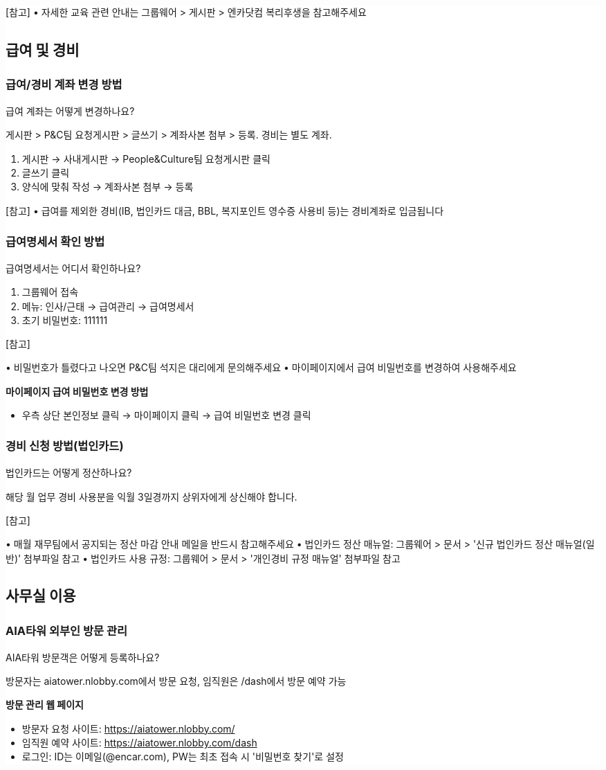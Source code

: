 [참고]
• 자세한 교육 관련 안내는 그룹웨어 > 게시판 > 엔카닷컴 복리후생을 참고해주세요

## 급여 및 경비

### 급여/경비 계좌 변경 방법

급여 계좌는 어떻게 변경하나요?

게시판 > P&C팀 요청게시판 > 글쓰기 > 계좌사본 첨부 > 등록. 경비는 별도 계좌.

1. 게시판 → 사내게시판 → People&Culture팀 요청게시판 클릭
2. 글쓰기 클릭
3. 양식에 맞춰 작성 → 계좌사본 첨부 → 등록

[참고]
• 급여를 제외한 경비(IB, 법인카드 대금, BBL, 복지포인트 영수증 사용비 등)는 경비계좌로 입금됩니다

### 급여명세서 확인 방법

급여명세서는 어디서 확인하나요?

1. 그룹웨어 접속
2. 메뉴: 인사/근태 → 급여관리 → 급여명세서
3. 초기 비밀번호: 111111

[참고]

• 비밀번호가 틀렸다고 나오면 P&C팀 석지은 대리에게 문의해주세요
• 마이페이지에서 급여 비밀번호를 변경하여 사용해주세요

**마이페이지 급여 비밀번호 변경 방법**
- 우측 상단 본인정보 클릭 → 마이페이지 클릭 → 급여 비밀번호 변경 클릭

### 경비 신청 방법(법인카드)

법인카드는 어떻게 정산하나요?

해당 월 업무 경비 사용분을 익월 3일경까지 상위자에게 상신해야 합니다.

[참고]

• 매월 재무팀에서 공지되는 정산 마감 안내 메일을 반드시 참고해주세요
• 법인카드 정산 매뉴얼: 그룹웨어 > 문서 > '신규 법인카드 정산 매뉴얼(일반)' 첨부파일 참고
• 법인카드 사용 규정: 그룹웨어 > 문서 > '개인경비 규정 매뉴얼' 첨부파일 참고

## 사무실 이용

### AIA타워 외부인 방문 관리

AIA타워 방문객은 어떻게 등록하나요?

방문자는 aiatower.nlobby.com에서 방문 요청, 임직원은 /dash에서 방문 예약 가능

**방문 관리 웹 페이지**
- 방문자 요청 사이트: https://aiatower.nlobby.com/
- 임직원 예약 사이트: https://aiatower.nlobby.com/dash
- 로그인: ID는 이메일(@encar.com), PW는 최초 접속 시 '비밀번호 찾기'로 설정
